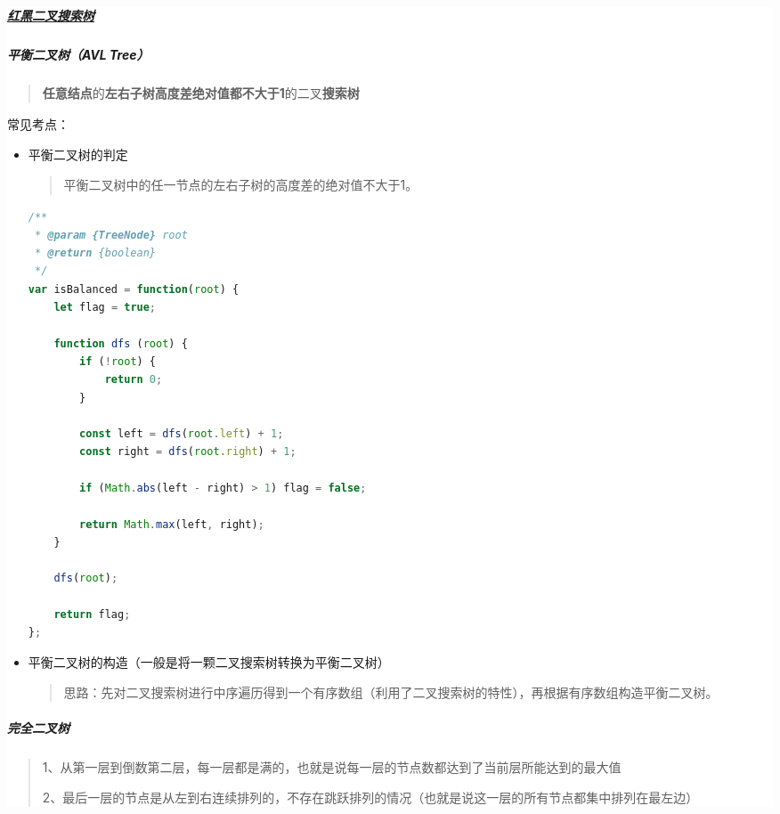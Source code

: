 


##### <u>红黑二叉搜索树</u>



##### 平衡二叉树（AVL Tree）

> **任意结点**的**左右子树高度差绝对值都不大于1**的二叉**搜索树**

常见考点：

+ 平衡二叉树的判定

  > 平衡二叉树中的任一节点的左右子树的高度差的绝对值不大于1。

  ```javascript
  /**
   * @param {TreeNode} root
   * @return {boolean}
   */
  var isBalanced = function(root) {
      let flag = true;
  
      function dfs (root) {
          if (!root) {
              return 0;
          }
  
          const left = dfs(root.left) + 1;
          const right = dfs(root.right) + 1;
  
          if (Math.abs(left - right) > 1) flag = false;
  
          return Math.max(left, right);
      }
  
      dfs(root);
  
      return flag;
  };
  ```

+ 平衡二叉树的构造（一般是将一颗二叉搜索树转换为平衡二叉树）

  > 思路：先对二叉搜索树进行中序遍历得到一个有序数组（利用了二叉搜索树的特性），再根据有序数组构造平衡二叉树。

##### 完全二叉树

> 1、从第一层到倒数第二层，每一层都是满的，也就是说每一层的节点数都达到了当前层所能达到的最大值
>
> 2、最后一层的节点是从左到右连续排列的，不存在跳跃排列的情况（也就是说这一层的所有节点都集中排列在最左边）
